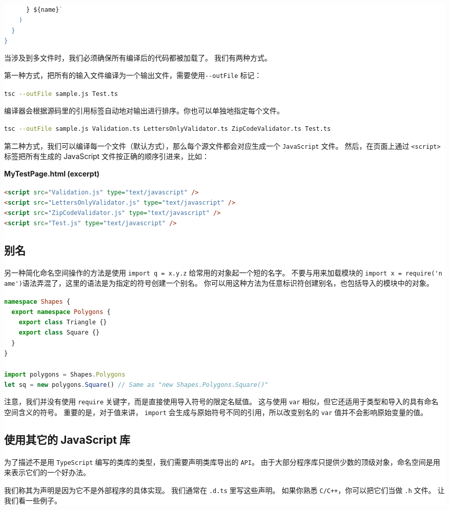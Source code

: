 ```ts
      } ${name}`
    )
  }
}
```

当涉及到多文件时，我们必须确保所有编译后的代码都被加载了。 我们有两种方式。

第一种方式，把所有的输入文件编译为一个输出文件，需要使用`--outFile` 标记：

```bash
tsc --outFile sample.js Test.ts
```

编译器会根据源码里的引用标签自动地对输出进行排序。你也可以单独地指定每个文件。

```bash
tsc --outFile sample.js Validation.ts LettersOnlyValidator.ts ZipCodeValidator.ts Test.ts
```

第二种方式，我们可以编译每一个文件（默认方式），那么每个源文件都会对应生成一个 `JavaScript` 文件。 然后，在页面上通过 `<script>`标签把所有生成的 JavaScript 文件按正确的顺序引进来，比如：

**MyTestPage.html (excerpt)**

```html
<script src="Validation.js" type="text/javascript" />
<script src="LettersOnlyValidator.js" type="text/javascript" />
<script src="ZipCodeValidator.js" type="text/javascript" />
<script src="Test.js" type="text/javascript" />
```

## 别名

另一种简化命名空间操作的方法是使用 `import q = x.y.z` 给常用的对象起一个短的名字。 不要与用来加载模块的 `import x = require('name')`语法弄混了，这里的语法是为指定的符号创建一个别名。 你可以用这种方法为任意标识符创建别名，也包括导入的模块中的对象。

```ts
namespace Shapes {
  export namespace Polygons {
    export class Triangle {}
    export class Square {}
  }
}

import polygons = Shapes.Polygons
let sq = new polygons.Square() // Same as "new Shapes.Polygons.Square()"
```

注意，我们并没有使用 `require` 关键字，而是直接使用导入符号的限定名赋值。 这与使用 `var` 相似，但它还适用于类型和导入的具有命名空间含义的符号。 重要的是，对于值来讲， `import` 会生成与原始符号不同的引用，所以改变别名的 `var` 值并不会影响原始变量的值。

## 使用其它的 JavaScript 库

为了描述不是用 `TypeScript` 编写的类库的类型，我们需要声明类库导出的 `API`。 由于大部分程序库只提供少数的顶级对象，命名空间是用来表示它们的一个好办法。

我们称其为声明是因为它不是外部程序的具体实现。 我们通常在 `.d.ts` 里写这些声明。 如果你熟悉 `C/C++`，你可以把它们当做 `.h` 文件。 让我们看一些例子。
